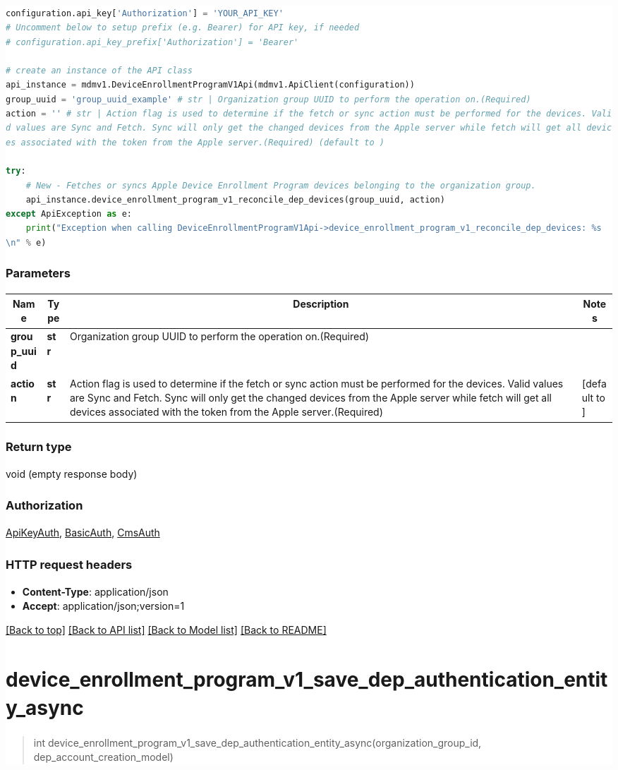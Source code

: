 ```python
configuration.api_key['Authorization'] = 'YOUR_API_KEY'
# Uncomment below to setup prefix (e.g. Bearer) for API key, if needed
# configuration.api_key_prefix['Authorization'] = 'Bearer'

# create an instance of the API class
api_instance = mdmv1.DeviceEnrollmentProgramV1Api(mdmv1.ApiClient(configuration))
group_uuid = 'group_uuid_example' # str | Organization group UUID to perform the operation on.(Required)
action = '' # str | Action flag is used to determine if the fetch or sync action must be performed for the devices. Valid values are Sync and Fetch. Sync will only get the changed devices from the Apple server while fetch will get all devices associated with the token from the Apple server.(Required) (default to )

try:
    # New - Fetches or syncs Apple Device Enrollment Program devices belonging to the organization group.
    api_instance.device_enrollment_program_v1_reconcile_dep_devices(group_uuid, action)
except ApiException as e:
    print("Exception when calling DeviceEnrollmentProgramV1Api->device_enrollment_program_v1_reconcile_dep_devices: %s\n" % e)
```

### Parameters

Name | Type | Description  | Notes
------------- | ------------- | ------------- | -------------
 **group_uuid** | **str**| Organization group UUID to perform the operation on.(Required) | 
 **action** | **str**| Action flag is used to determine if the fetch or sync action must be performed for the devices. Valid values are Sync and Fetch. Sync will only get the changed devices from the Apple server while fetch will get all devices associated with the token from the Apple server.(Required) | [default to ]

### Return type

void (empty response body)

### Authorization

[ApiKeyAuth](../README.md#ApiKeyAuth), [BasicAuth](../README.md#BasicAuth), [CmsAuth](../README.md#CmsAuth)

### HTTP request headers

 - **Content-Type**: application/json
 - **Accept**: application/json;version=1

[[Back to top]](#) [[Back to API list]](../README.md#documentation-for-api-endpoints) [[Back to Model list]](../README.md#documentation-for-models) [[Back to README]](../README.md)

# **device_enrollment_program_v1_save_dep_authentication_entity_async**
> int device_enrollment_program_v1_save_dep_authentication_entity_async(organization_group_id, dep_account_creation_model)
